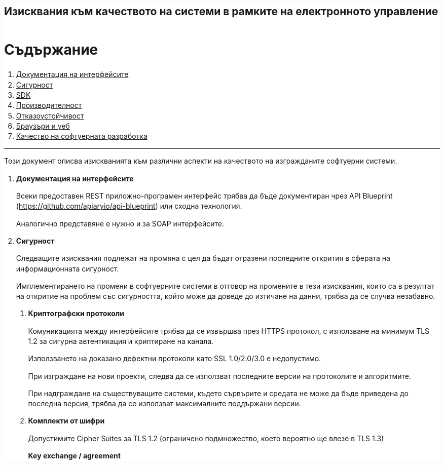 ﻿Изисквания към качеството на системи в рамките на електронното управление
-------------------------------------------------------------------------

# Съдържание
1. [Документация на интерфейсите](#documentation)
2. [Сигурност](#security)
3. [SDK](#sdk)
4. [Производителност](#performance)
5. [Отказоустойчивост](#availability)
6. [Браузъри и уеб](#browsers)
7. [Качество на софтуерната разработка](#quality)

* * *

Този документ описва изискванията към различни аспекти на качеството на изгражданите софтуерни системи.
  
1.  **Документация на интерфейсите**<a name="documentation"></a>

    Всеки предоставен REST приложно-програмен интерфейс трябва да бъде
    документиран чрез API Blueprint
    (<https://github.com/apiaryio/api-blueprint>) или сходна технология.

    Аналогично представяне е нужно и за SOAP интерфейсите.

2.  **Сигурност**<a name="security"></a>

    Следващите изисквания подлежат на промяна с цел да бъдат отразени
    последните открития в сферата на информационната сигурност.

    Имплементирането на промени в софтуерните системи в отговор на промените
    в тези изисквания, които са в резултат на откритие на проблем със
    сигурността, който може да доведе до изтичане на данни, трябва да се
    случва незабавно.

    1.  **Криптографски протоколи**

        Комуникацията между интерфейсите трябва да се извършва през HTTPS
        протокол, с използване на минимум TLS 1.2 за сигурна автентикация и
        криптиране на канала.

        Използването на доказано дефектни протоколи като SSL 1.0/2.0/3.0 е
        недопустимо.

        При изграждане на нови проекти, следва да се използват последните версии
        на протоколите и алгоритмите.

        При надграждане на съществуващите системи, където сървърите и средата не
        може да бъде приведена до последна версия, трябва да се използват
        максималните поддържани версии.

    2.  **Комплекти от шифри**

        Допустимите Cipher Suites за TLS 1.2 (ограничено подмножество, което
        вероятно ще влезе в TLS 1.3)

        **Key exchange / agreement**
